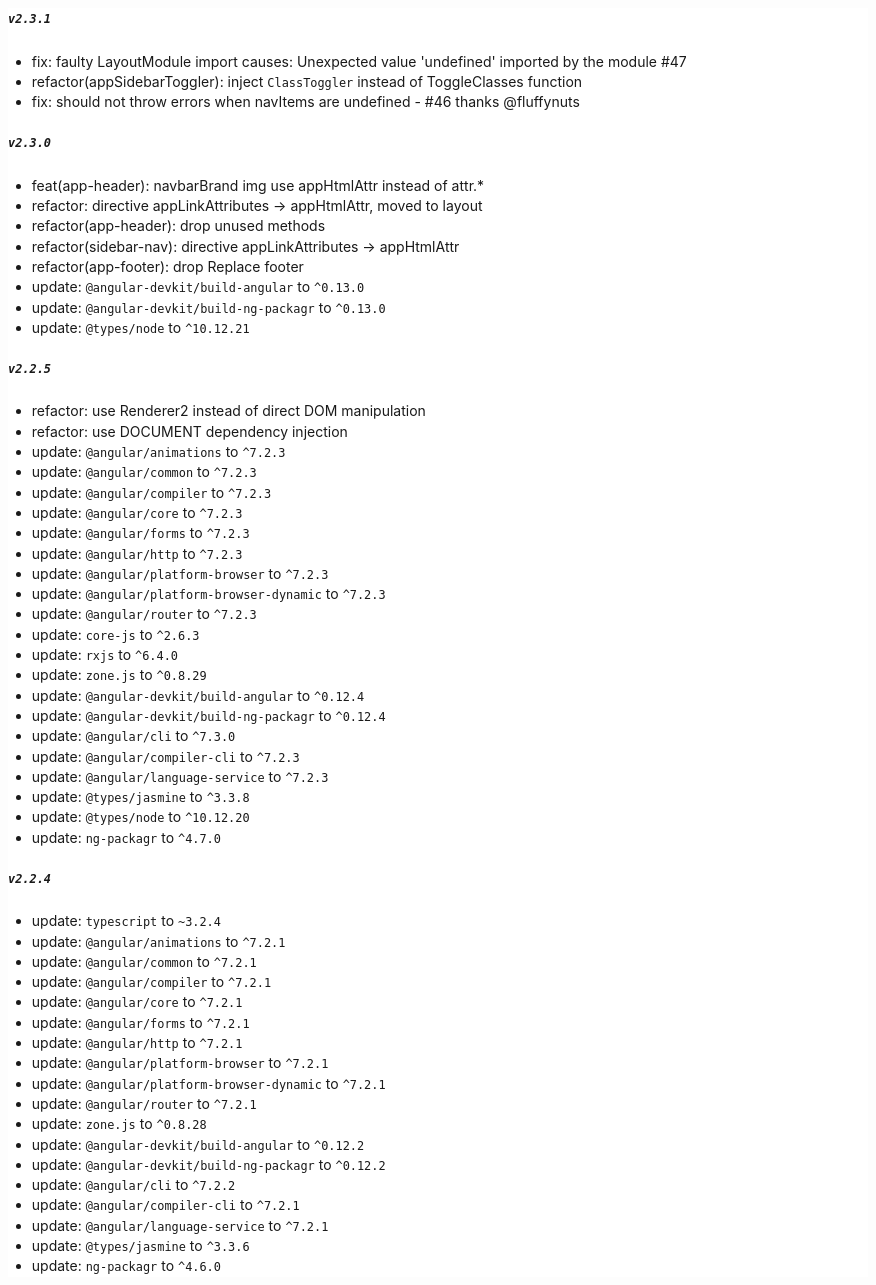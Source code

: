 ##### `v2.3.1`
- fix: faulty LayoutModule import causes: Unexpected value 'undefined' imported by the module #47
- refactor(appSidebarToggler): inject `ClassToggler` instead of ToggleClasses function
- fix: should not throw errors when navItems are undefined - #46 thanks @fluffynuts 

##### `v2.3.0`
- feat(app-header): navbarBrand img use appHtmlAttr instead of attr.*
- refactor: directive appLinkAttributes -> appHtmlAttr, moved to layout
- refactor(app-header): drop unused methods
- refactor(sidebar-nav): directive appLinkAttributes -> appHtmlAttr
- refactor(app-footer): drop Replace footer
- update: `@angular-devkit/build-angular` to `^0.13.0`
- update: `@angular-devkit/build-ng-packagr` to `^0.13.0`
- update: `@types/node` to `^10.12.21`

##### `v2.2.5`
- refactor: use Renderer2 instead of direct DOM manipulation
- refactor: use DOCUMENT dependency injection 
- update: `@angular/animations` to `^7.2.3`
- update: `@angular/common` to `^7.2.3`
- update: `@angular/compiler` to `^7.2.3`
- update: `@angular/core` to `^7.2.3`
- update: `@angular/forms` to `^7.2.3`
- update: `@angular/http` to `^7.2.3`
- update: `@angular/platform-browser` to `^7.2.3`
- update: `@angular/platform-browser-dynamic` to `^7.2.3`
- update: `@angular/router` to `^7.2.3`
- update: `core-js` to `^2.6.3`
- update: `rxjs` to `^6.4.0`
- update: `zone.js` to `^0.8.29`
- update: `@angular-devkit/build-angular` to `^0.12.4`
- update: `@angular-devkit/build-ng-packagr` to `^0.12.4`
- update: `@angular/cli` to `^7.3.0`
- update: `@angular/compiler-cli` to `^7.2.3`
- update: `@angular/language-service` to `^7.2.3`
- update: `@types/jasmine` to `^3.3.8`
- update: `@types/node` to `^10.12.20`
- update: `ng-packagr` to `^4.7.0`

##### `v2.2.4`
- update: `typescript` to `~3.2.4`
- update: `@angular/animations` to `^7.2.1`
- update: `@angular/common` to `^7.2.1`
- update: `@angular/compiler` to `^7.2.1`
- update: `@angular/core` to `^7.2.1`
- update: `@angular/forms` to `^7.2.1`
- update: `@angular/http` to `^7.2.1`
- update: `@angular/platform-browser` to `^7.2.1`
- update: `@angular/platform-browser-dynamic` to `^7.2.1`
- update: `@angular/router` to `^7.2.1`
- update: `zone.js` to `^0.8.28`
- update: `@angular-devkit/build-angular` to `^0.12.2`
- update: `@angular-devkit/build-ng-packagr` to `^0.12.2`
- update: `@angular/cli` to `^7.2.2`
- update: `@angular/compiler-cli` to `^7.2.1`
- update: `@angular/language-service` to `^7.2.1`
- update: `@types/jasmine` to `^3.3.6`
- update: `ng-packagr` to `^4.6.0`
